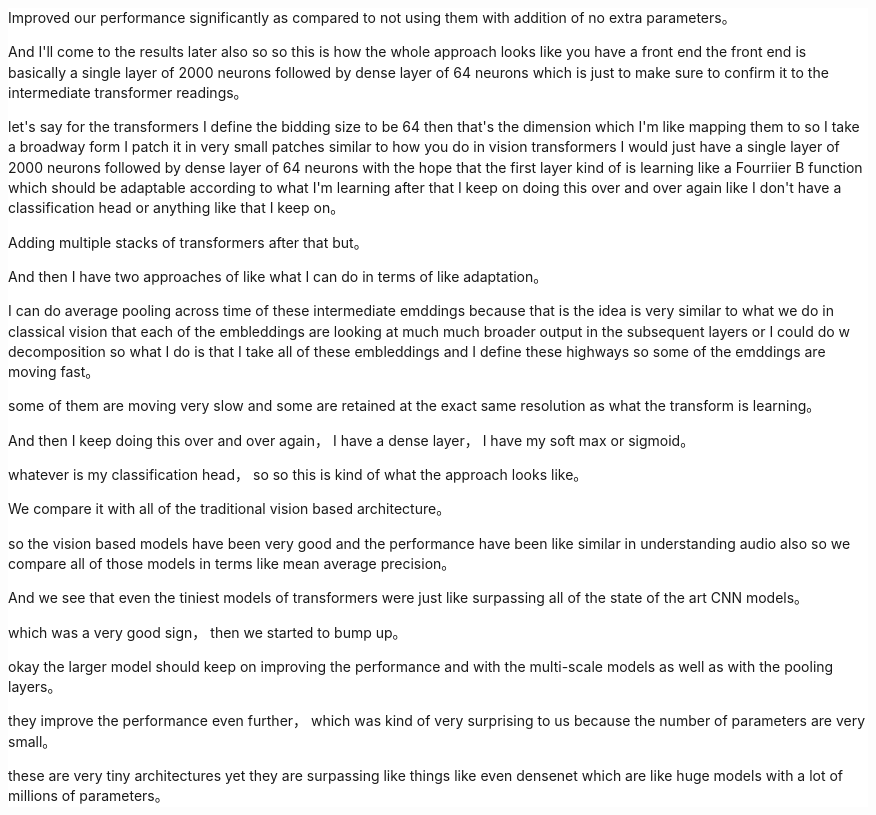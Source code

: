 Improved our performance significantly as compared to not using them with addition of no extra parameters。

And I'll come to the results later also so so this is how the whole approach looks like you have a front end the front end is basically a single layer of 2000 neurons followed by dense layer of 64 neurons which is just to make sure to confirm it to the intermediate transformer readings。

 let's say for the transformers I define the bidding size to be 64 then that's the dimension which I'm like mapping them to so I take a broadway form I patch it in very small patches similar to how you do in vision transformers I would just have a single layer of 2000 neurons followed by dense layer of 64 neurons with the hope that the first layer kind of is learning like a Fourriier B function which should be adaptable according to what I'm learning after that I keep on doing this over and over again like I don't have a classification head or anything like that I keep on。

Adding multiple stacks of transformers after that but。

And then I have two approaches of like what I can do in terms of like adaptation。

 I can do average pooling across time of these intermediate emddings because that is the idea is very similar to what we do in classical vision that each of the embleddings are looking at much much broader output in the subsequent layers or I could do w decomposition so what I do is that I take all of these embleddings and I define these highways so some of the emddings are moving fast。

 some of them are moving very slow and some are retained at the exact same resolution as what the transform is learning。

And then I keep doing this over and over again， I have a dense layer， I have my soft max or sigmoid。

 whatever is my classification head， so so this is kind of what the approach looks like。

We compare it with all of the traditional vision based architecture。

 so the vision based models have been very good and the performance have been like similar in understanding audio also so we compare all of those models in terms like mean average precision。

And we see that even the tiniest models of transformers were just like surpassing all of the state of the art CNN models。

 which was a very good sign， then we started to bump up。

 okay the larger model should keep on improving the performance and with the multi-scale models as well as with the pooling layers。

 they improve the performance even further， which was kind of very surprising to us because the number of parameters are very small。

 these are very tiny architectures yet they are surpassing like things like even densenet which are like huge models with a lot of millions of parameters。


